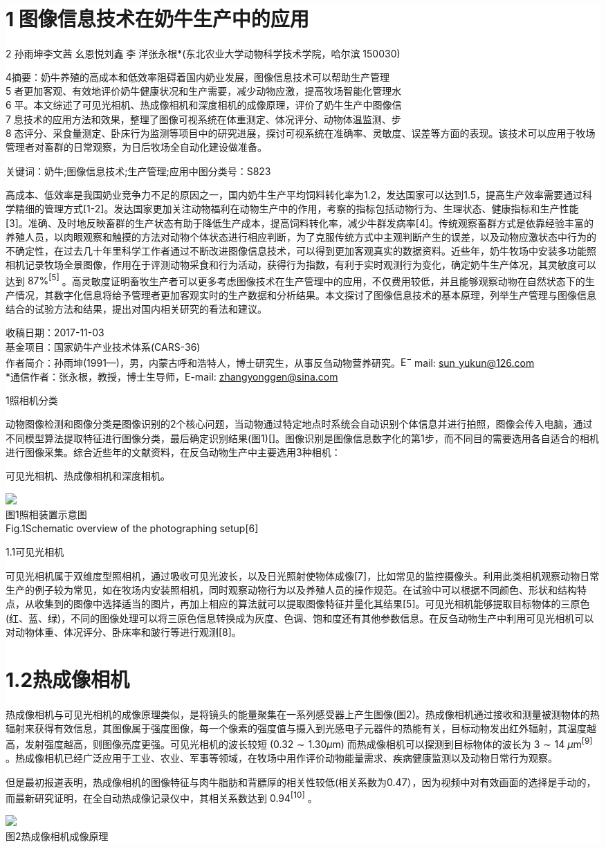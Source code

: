 # 1 图像信息技术在奶牛生产中的应用

2 孙雨坤李文茜 幺恩悦刘鑫 李 洋张永根\*(东北农业大学动物科学技术学院，哈尔滨 150030)

4摘要：奶牛养殖的高成本和低效率阻碍着国内奶业发展，图像信息技术可以帮助生产管理  
5 者更加客观、有效地评价奶牛健康状况和生产需要，减少动物应激，提高牧场智能化管理水  
6 平。本文综述了可见光相机、热成像相机和深度相机的成像原理，评价了奶牛生产中图像信  
7 息技术的应用方法和效果，整理了图像可视系统在体重测定、体况评分、动物体温监测、步  
8 态评分、采食量测定、卧床行为监测等项目中的研究进展，探讨可视系统在准确率、灵敏度、误差等方面的表现。该技术可以应用于牧场管理者对畜群的日常观察，为日后牧场全自动化建设做准备。

关键词：奶牛;图像信息技术;生产管理;应用中图分类号：S823

高成本、低效率是我国奶业竞争力不足的原因之一，国内奶牛生产平均饲料转化率为1.2，发达国家可以达到1.5，提高生产效率需要通过科学精细的管理方式[1-2]。发达国家更加关注动物福利在动物生产中的作用，考察的指标包括动物行为、生理状态、健康指标和生产性能[3]。准确、及时地反映畜群的生产状态有助于降低生产成本，提高饲料转化率，减少牛群发病率[4]。传统观察畜群方式是依靠经验丰富的养殖人员，以肉眼观察和触摸的方法对动物个体状态进行相应判断，为了克服传统方式中主观判断产生的误差，以及动物应激状态中行为的不确定性，在过去几十年里科学工作者通过不断改进图像信息技术，可以得到更加客观真实的数据资料。近些年，奶牛牧场中安装多功能照相机记录牧场全景图像，作用在于评测动物采食和行为活动，获得行为指数，有利于实时观测行为变化，确定奶牛生产体况，其灵敏度可以达到 $8 7 \% ^ { [ 5 ] }$ 。高灵敏度证明畜牧生产者可以更多考虑图像技术在生产管理中的应用，不仅费用较低，并且能够观察动物在自然状态下的生产情况，其数字化信息将给予管理者更加客观实时的生产数据和分析结果。本文探讨了图像信息技术的基本原理，列举生产管理与图像信息结合的试验方法和结果，提出对国内相关研究的看法和建议。

收稿日期：2017-11-03  
基金项目：国家奶牛产业技术体系(CARS-36)  
作者简介：孙雨坤(1991—)，男，内蒙古呼和浩特人，博士研究生，从事反刍动物营养研究。$\mathrm { E ^ { - } }$ mail: sun_yukun@126.com  
\*通信作者：张永根，教授，博士生导师，E-mail: zhangyonggen@sina.com

1照相机分类

动物图像检测和图像分类是图像识别的2个核心问题，当动物通过特定地点时系统会自动识别个体信息并进行拍照，图像会传入电脑，通过不同模型算法提取特征进行图像分类，最后确定识别结果(图1)[]。图像识别是图像信息数字化的第1步，而不同目的需要选用各自适合的相机进行图像采集。综合近些年的文献资料，在反刍动物生产中主要选用3种相机：

可见光相机、热成像相机和深度相机。

![](images/ab0ab9cf0255ed8f5d21ad213ac8d588af675975f498368cc6dcf0ee364da49a.jpg)  
图1照相装置示意图  
Fig.1Schematic overview of the photographing setup[6]

1.1可见光相机

可见光相机属于双维度型照相机，通过吸收可见光波长，以及日光照射使物体成像[7]，比如常见的监控摄像头。利用此类相机观察动物日常生产的例子较为常见，如在牧场内安装照相机，同时观察动物行为以及养殖人员的操作规范。在试验中可以根据不同颜色、形状和结构特点，从收集到的图像中选择适当的图片，再加上相应的算法就可以提取图像特征并量化其结果[5]。可见光相机能够提取目标物体的三原色(红、蓝、绿)，不同的图像处理可以将三原色信息转换成为灰度、色调、饱和度还有其他参数信息。在反刍动物生产中利用可见光相机可以对动物体重、体况评分、卧床率和跛行等进行观测[8]。

# 1.2热成像相机

热成像相机与可见光相机的成像原理类似，是将镜头的能量聚集在一系列感受器上产生图像(图2)。热成像相机通过接收和测量被测物体的热辐射来获得有效信息，其图像属于强度图像，每一个像素的强度值与摄入到光感电子元器件的热能有关，目标动物发出红外辐射，其温度越高，发射强度越高，则图像亮度更强。可见光相机的波长较短 $( 0 . 3 2 { \sim } 1 . 3 0 \mu \mathrm { m } )$ 而热成像相机可以探测到目标物体的波长为 $3 { \sim } 1 4 ~ { \mu } \mathrm { m } ^ { \left[ 9 \right] }$ 。热成像相机已经广泛应用于工业、农业、军事等领域，在牧场中用作评价动物能量需求、疾病健康监测以及动物日常行为观察。

但是最初报道表明，热成像相机的图像特征与肉牛脂肪和背膘厚的相关性较低(相关系数为0.47），因为视频中对有效画面的选择是手动的，而最新研究证明，在全自动热成像记录仪中，其相关系数达到 $0 . 9 4 ^ { [ 1 0 ] }$ 。

![](images/3a7bee0dee9430c865f7168a9d632c407f2459309be06ce60afc995c2d97ec7d.jpg)  
图2热成像相机成像原理

